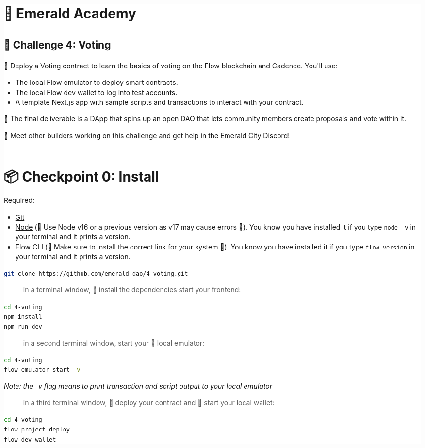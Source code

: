 # 💎 Emerald Academy

## 🚩 Challenge 4: Voting

🎫 Deploy a Voting contract to learn the basics of voting on the Flow blockchain and Cadence. You'll use:
- The local Flow emulator to deploy smart contracts. 
- The local Flow dev wallet to log into test accounts.
- A template Next.js app with sample scripts and transactions to interact with your contract.

🌟 The final deliverable is a DApp that spins up an open DAO that lets community members create proposals and vote within it.

💬 Meet other builders working on this challenge and get help in the [Emerald City Discord](https://discord.gg/emeraldcity)!

---

# 📦 Checkpoint 0: Install

Required: 
* [Git](https://git-scm.com/downloads)
* [Node](https://nodejs.org/dist/latest-v16.x/)  (🧨 Use Node v16 or a previous version as v17 may cause errors 🧨). You know you have installed it if you type `node -v` in your terminal and it prints a version.
* [Flow CLI](https://docs.onflow.org/flow-cli/install/)  (🧨 Make sure to install the correct link for your system 🧨). You know you have installed it if you type `flow version` in your terminal and it prints a version.

```sh
git clone https://github.com/emerald-dao/4-voting.git
```

> in a terminal window, 📱 install the dependencies start your frontend:

```sh
cd 4-voting
npm install
npm run dev
```

> in a second terminal window, start your 👷‍ local emulator:

```bash
cd 4-voting
flow emulator start -v
```

*Note: the `-v` flag means to print transaction and script output to your local emulator*

> in a third terminal window, 💾 deploy your contract and 💸 start your local wallet:

```bash
cd 4-voting
flow project deploy
flow dev-wallet
```
